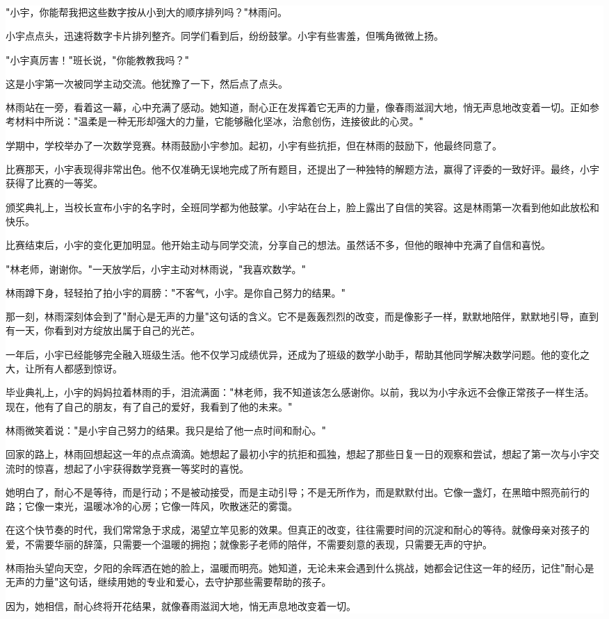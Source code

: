 "小宇，你能帮我把这些数字按从小到大的顺序排列吗？"林雨问。

小宇点点头，迅速将数字卡片排列整齐。同学们看到后，纷纷鼓掌。小宇有些害羞，但嘴角微微上扬。

"小宇真厉害！"班长说，"你能教教我吗？"

这是小宇第一次被同学主动交流。他犹豫了一下，然后点了点头。

林雨站在一旁，看着这一幕，心中充满了感动。她知道，耐心正在发挥着它无声的力量，像春雨滋润大地，悄无声息地改变着一切。正如参考材料中所说："温柔是一种无形却强大的力量，它能够融化坚冰，治愈创伤，连接彼此的心灵。"

学期中，学校举办了一次数学竞赛。林雨鼓励小宇参加。起初，小宇有些抗拒，但在林雨的鼓励下，他最终同意了。

比赛那天，小宇表现得非常出色。他不仅准确无误地完成了所有题目，还提出了一种独特的解题方法，赢得了评委的一致好评。最终，小宇获得了比赛的一等奖。

颁奖典礼上，当校长宣布小宇的名字时，全班同学都为他鼓掌。小宇站在台上，脸上露出了自信的笑容。这是林雨第一次看到他如此放松和快乐。

比赛结束后，小宇的变化更加明显。他开始主动与同学交流，分享自己的想法。虽然话不多，但他的眼神中充满了自信和喜悦。

"林老师，谢谢你。"一天放学后，小宇主动对林雨说，"我喜欢数学。"

林雨蹲下身，轻轻拍了拍小宇的肩膀："不客气，小宇。是你自己努力的结果。"

那一刻，林雨深刻体会到了"耐心是无声的力量"这句话的含义。它不是轰轰烈烈的改变，而是像影子一样，默默地陪伴，默默地引导，直到有一天，你看到对方绽放出属于自己的光芒。

一年后，小宇已经能够完全融入班级生活。他不仅学习成绩优异，还成为了班级的数学小助手，帮助其他同学解决数学问题。他的变化之大，让所有人都感到惊讶。

毕业典礼上，小宇的妈妈拉着林雨的手，泪流满面："林老师，我不知道该怎么感谢你。以前，我以为小宇永远不会像正常孩子一样生活。现在，他有了自己的朋友，有了自己的爱好，我看到了他的未来。"

林雨微笑着说："是小宇自己努力的结果。我只是给了他一点时间和耐心。"

回家的路上，林雨回想起这一年的点点滴滴。她想起了最初小宇的抗拒和孤独，想起了那些日复一日的观察和尝试，想起了第一次与小宇交流时的惊喜，想起了小宇获得数学竞赛一等奖时的喜悦。

她明白了，耐心不是等待，而是行动；不是被动接受，而是主动引导；不是无所作为，而是默默付出。它像一盏灯，在黑暗中照亮前行的路；它像一束光，温暖冰冷的心房；它像一阵风，吹散迷茫的雾霭。

在这个快节奏的时代，我们常常急于求成，渴望立竿见影的效果。但真正的改变，往往需要时间的沉淀和耐心的等待。就像母亲对孩子的爱，不需要华丽的辞藻，只需要一个温暖的拥抱；就像影子老师的陪伴，不需要刻意的表现，只需要无声的守护。

林雨抬头望向天空，夕阳的余晖洒在她的脸上，温暖而明亮。她知道，无论未来会遇到什么挑战，她都会记住这一年的经历，记住"耐心是无声的力量"这句话，继续用她的专业和爱心，去守护那些需要帮助的孩子。

因为，她相信，耐心终将开花结果，就像春雨滋润大地，悄无声息地改变着一切。